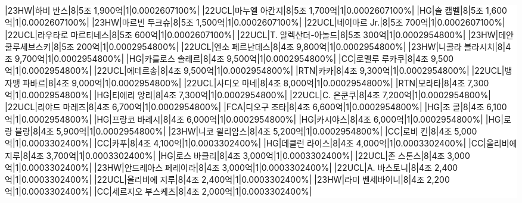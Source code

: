 |23HW|하비 반스|8|5조 1,900억|1|0.0002607100%|
|22UCL|마누엘 아칸지|8|5조 1,700억|1|0.0002607100%|
|HG|솔 캠벨|8|5조 1,600억|1|0.0002607100%|
|23HW|마르빈 두크슈|8|5조 1,500억|1|0.0002607100%|
|22UCL|네이마르 Jr.|8|5조 700억|1|0.0002607100%|
|22UCL|라우타로 마르티네스|8|5조 600억|1|0.0002607100%|
|22UCL|T. 알렉산더-아놀드|8|5조 300억|1|0.0002954800%|
|23HW|데얀 쿨루세브스키|8|5조 200억|1|0.0002954800%|
|22UCL|엔소 페르난데스|8|4조 9,800억|1|0.0002954800%|
|23HW|니콜라 블라시치|8|4조 9,700억|1|0.0002954800%|
|HG|카를로스 솔레르|8|4조 9,500억|1|0.0002954800%|
|CC|로멜루 루카쿠|8|4조 9,500억|1|0.0002954800%|
|22UCL|에데르송|8|4조 9,500억|1|0.0002954800%|
|RTN|카카|8|4조 9,300억|1|0.0002954800%|
|22UCL|뱅자맹 파바르|8|4조 9,000억|1|0.0002954800%|
|22UCL|사디오 마네|8|4조 8,000억|1|0.0002954800%|
|RTN|모라타|8|4조 7,300억|1|0.0002954800%|
|HG|티에리 앙리|8|4조 7,300억|1|0.0002954800%|
|22UCL|C. 은쿤쿠|8|4조 7,200억|1|0.0002954800%|
|22UCL|리야드 마레즈|8|4조 6,700억|1|0.0002954800%|
|FCA|디오구 조타|8|4조 6,600억|1|0.0002954800%|
|HG|조 콜|8|4조 6,100억|1|0.0002954800%|
|HG|프랑코 바레시|8|4조 6,000억|1|0.0002954800%|
|HG|카시야스|8|4조 6,000억|1|0.0002954800%|
|HG|로랑 블랑|8|4조 5,900억|1|0.0002954800%|
|23HW|니코 윌리암스|8|4조 5,200억|1|0.0002954800%|
|CC|로비 킨|8|4조 5,000억|1|0.0003302400%|
|CC|카푸|8|4조 4,100억|1|0.0003302400%|
|HG|데클런 라이스|8|4조 4,000억|1|0.0003302400%|
|CC|올리비에 지루|8|4조 3,700억|1|0.0003302400%|
|HG|로스 바클리|8|4조 3,000억|1|0.0003302400%|
|22UCL|존 스톤스|8|4조 3,000억|1|0.0003302400%|
|23HW|안드레아스 페레이라|8|4조 3,000억|1|0.0003302400%|
|22UCL|A. 바스토니|8|4조 2,400억|1|0.0003302400%|
|22UCL|올리비에 지루|8|4조 2,400억|1|0.0003302400%|
|23HW|라미 벤세바이니|8|4조 2,200억|1|0.0003302400%|
|CC|세르지오 부스케츠|8|4조 2,000억|1|0.0003302400%|